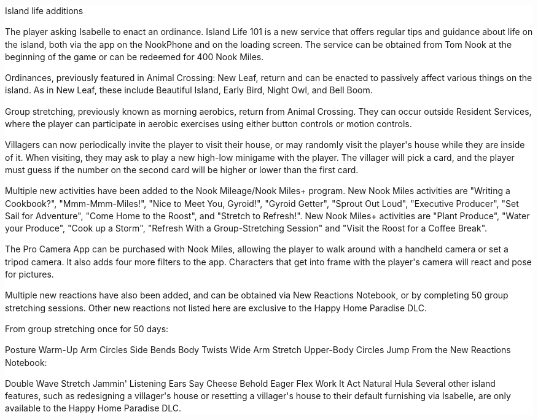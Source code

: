Island life additions

The player asking Isabelle to enact an ordinance.
Island Life 101 is a new service that offers regular tips and guidance about life on the island, both via the app on the NookPhone and on the loading screen. The service can be obtained from Tom Nook at the beginning of the game or can be redeemed for  400 Nook Miles.

Ordinances, previously featured in Animal Crossing: New Leaf, return and can be enacted to passively affect various things on the island. As in New Leaf, these include Beautiful Island, Early Bird, Night Owl, and Bell Boom.

Group stretching, previously known as morning aerobics, return from Animal Crossing. They can occur outside Resident Services, where the player can participate in aerobic exercises using either button controls or motion controls.

Villagers can now periodically invite the player to visit their house, or may randomly visit the player's house while they are inside of it. When visiting, they may ask to play a new high-low minigame with the player. The villager will pick a card, and the player must guess if the number on the second card will be higher or lower than the first card.

Multiple new activities have been added to the Nook Mileage/Nook Miles+ program. New Nook Miles activities are "Writing a Cookbook?", "Mmm-Mmm-Miles!", "Nice to Meet You, Gyroid!", "Gyroid Getter", "Sprout Out Loud", "Executive Producer", "Set Sail for Adventure", "Come Home to the Roost", and "Stretch to Refresh!". New Nook Miles+ activities are "Plant Produce", "Water your Produce", "Cook up a Storm", "Refresh With a Group-Stretching Session" and "Visit the Roost for a Coffee Break".

The Pro Camera App can be purchased with Nook Miles, allowing the player to walk around with a handheld camera or set a tripod camera. It also adds four more filters to the app. Characters that get into frame with the player's camera will react and pose for pictures.

Multiple new reactions have also been added, and can be obtained via New Reactions Notebook, or by completing 50 group stretching sessions. Other new reactions not listed here are exclusive to the Happy Home Paradise DLC.

From group stretching once for 50 days:

 Posture Warm-Up
 Arm Circles
 Side Bends
 Body Twists
 Wide Arm Stretch
 Upper-Body Circles
 Jump
From the New Reactions Notebook:

 Double Wave
 Stretch
 Jammin'
 Listening Ears
 Say Cheese
 Behold
 Eager
 Flex
 Work It
 Act Natural
 Hula
Several other island features, such as redesigning a villager's house or resetting a villager's house to their default furnishing via Isabelle, are only available to the Happy Home Paradise DLC.
